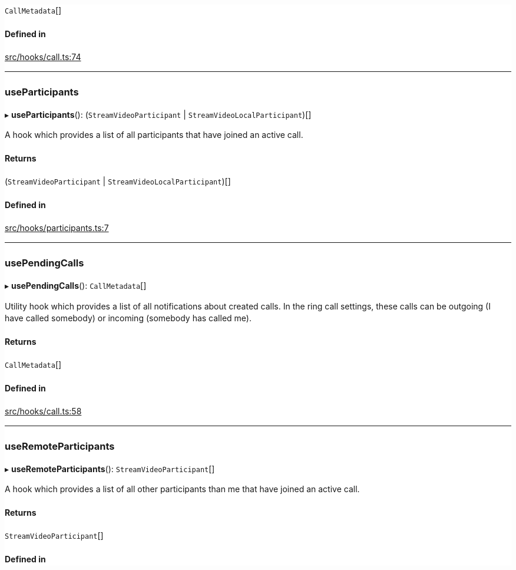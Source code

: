 `CallMetadata`[]

#### Defined in

[src/hooks/call.ts:74](https://github.com/GetStream/stream-video-js/blob/a5ad0d43/packages/react-bindings/src/hooks/call.ts#L74)

___

### useParticipants

▸ **useParticipants**(): (`StreamVideoParticipant` \| `StreamVideoLocalParticipant`)[]

A hook which provides a list of all participants that have joined an active call.

#### Returns

(`StreamVideoParticipant` \| `StreamVideoLocalParticipant`)[]

#### Defined in

[src/hooks/participants.ts:7](https://github.com/GetStream/stream-video-js/blob/a5ad0d43/packages/react-bindings/src/hooks/participants.ts#L7)

___

### usePendingCalls

▸ **usePendingCalls**(): `CallMetadata`[]

Utility hook which provides a list of all notifications about created calls.
In the ring call settings, these calls can be outgoing (I have called somebody)
or incoming (somebody has called me).

#### Returns

`CallMetadata`[]

#### Defined in

[src/hooks/call.ts:58](https://github.com/GetStream/stream-video-js/blob/a5ad0d43/packages/react-bindings/src/hooks/call.ts#L58)

___

### useRemoteParticipants

▸ **useRemoteParticipants**(): `StreamVideoParticipant`[]

A hook which provides a list of all other participants than me that have joined an active call.

#### Returns

`StreamVideoParticipant`[]

#### Defined in
